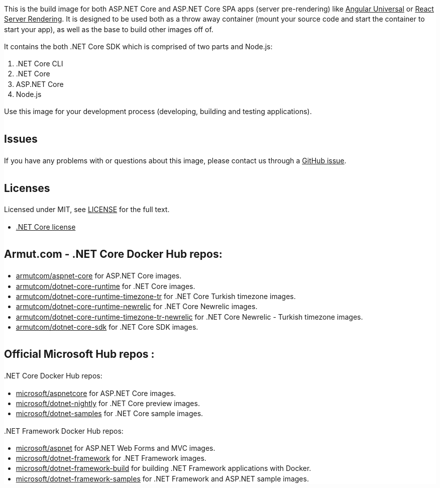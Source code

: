This is the build image for both ASP.NET Core and ASP.NET Core SPA apps (server pre-rendering) like [Angular Universal](https://universal.angular.io/overview/) or [React Server Rendering](https://redux.js.org/recipes/server-rendering). It is designed to be used both as a throw away container (mount your source code and start the container to start your app), as well as the base to build other images off of.

It contains the both .NET Core SDK which is comprised of two parts and Node.js:

1. .NET Core CLI
1. .NET Core
1. ASP.NET Core
1. Node.js

Use this image for your development process (developing, building and testing applications).

## Issues

If you have any problems with or questions about this image, please contact us through a [GitHub issue](https://github.com/armutcom/docker-dotnet-core-images/issues).

## Licenses
Licensed under MIT, see [LICENSE](LICENSE) for the full text.

* [.NET Core license](https://github.com/dotnet/dotnet-docker/blob/master/LICENSE)

## Armut.com - .NET Core Docker Hub repos:

* [armutcom/aspnet-core](https://hub.docker.com/r/armutcom/aspnet-core/) for ASP.NET Core images.
* [armutcom/dotnet-core-runtime](https://hub.docker.com/r/armutcom/dotnet-core-runtime/) for .NET Core images.
* [armutcom/dotnet-core-runtime-timezone-tr](https://hub.docker.com/r/armutcom/dotnet-core-runtime-timezone-tr/) for .NET Core Turkish timezone images.
* [armutcom/dotnet-core-runtime-newrelic](https://hub.docker.com/r/armutcom/dotnet-core-runtime-newrelic/) for .NET Core Newrelic images.
* [armutcom/dotnet-core-runtime-timezone-tr-newrelic](https://hub.docker.com/r/armutcom/dotnet-core-runtime-timezone-tr-newrelic/) for .NET Core Newrelic - Turkish timezone images.
* [armutcom/dotnet-core-sdk](https://hub.docker.com/r/armutcom/dotnet-core-sdk/) for .NET Core SDK images.

## Official Microsoft Hub repos :

.NET Core Docker Hub repos:

* [microsoft/aspnetcore](https://hub.docker.com/r/microsoft/aspnetcore/) for ASP.NET Core images.
* [microsoft/dotnet-nightly](https://hub.docker.com/r/microsoft/dotnet-nightly/) for .NET Core preview images.
* [microsoft/dotnet-samples](https://hub.docker.com/r/microsoft/dotnet-samples/) for .NET Core sample images.

.NET Framework Docker Hub repos:

* [microsoft/aspnet](https://hub.docker.com/r/microsoft/aspnet/) for ASP.NET Web Forms and MVC images.
* [microsoft/dotnet-framework](https://hub.docker.com/r/microsoft/dotnet-framework/) for .NET Framework images.
* [microsoft/dotnet-framework-build](https://hub.docker.com/r/microsoft/dotnet-framework-build/) for building .NET Framework applications with Docker.
* [microsoft/dotnet-framework-samples](https://hub.docker.com/r/microsoft/dotnet-framework-samples/) for .NET Framework and ASP.NET sample images.
